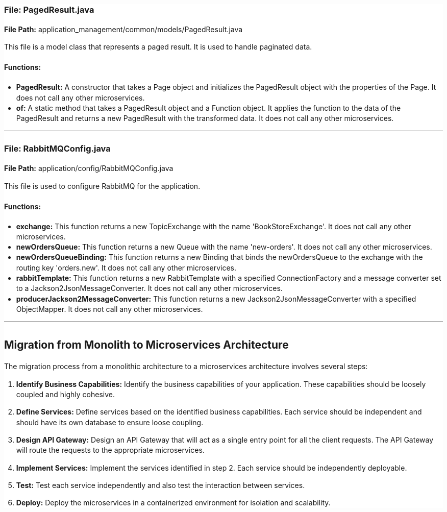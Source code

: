 
### File: PagedResult.java
**File Path:** application_management/common/models/PagedResult.java

This file is a model class that represents a paged result. It is used to handle paginated data.

#### Functions:
- **PagedResult:** A constructor that takes a Page object and initializes the PagedResult object with the properties of the Page. It does not call any other microservices.
- **of:** A static method that takes a PagedResult object and a Function object. It applies the function to the data of the PagedResult and returns a new PagedResult with the transformed data. It does not call any other microservices.

---

### File: RabbitMQConfig.java
**File Path:** application/config/RabbitMQConfig.java

This file is used to configure RabbitMQ for the application.

#### Functions:
- **exchange:** This function returns a new TopicExchange with the name 'BookStoreExchange'. It does not call any other microservices.
- **newOrdersQueue:** This function returns a new Queue with the name 'new-orders'. It does not call any other microservices.
- **newOrdersQueueBinding:** This function returns a new Binding that binds the newOrdersQueue to the exchange with the routing key 'orders.new'. It does not call any other microservices.
- **rabbitTemplate:** This function returns a new RabbitTemplate with a specified ConnectionFactory and a message converter set to a Jackson2JsonMessageConverter. It does not call any other microservices.
- **producerJackson2MessageConverter:** This function returns a new Jackson2JsonMessageConverter with a specified ObjectMapper. It does not call any other microservices.

---

## Migration from Monolith to Microservices Architecture

The migration process from a monolithic architecture to a microservices architecture involves several steps:

1. **Identify Business Capabilities:** Identify the business capabilities of your application. These capabilities should be loosely coupled and highly cohesive.

2. **Define Services:** Define services based on the identified business capabilities. Each service should be independent and should have its own database to ensure loose coupling.

3. **Design API Gateway:** Design an API Gateway that will act as a single entry point for all the client requests. The API Gateway will route the requests to the appropriate microservices.

4. **Implement Services:** Implement the services identified in step 2. Each service should be independently deployable.

5. **Test:** Test each service independently and also test the interaction between services.

6. **Deploy:** Deploy the microservices in a containerized environment for isolation and scalability.
